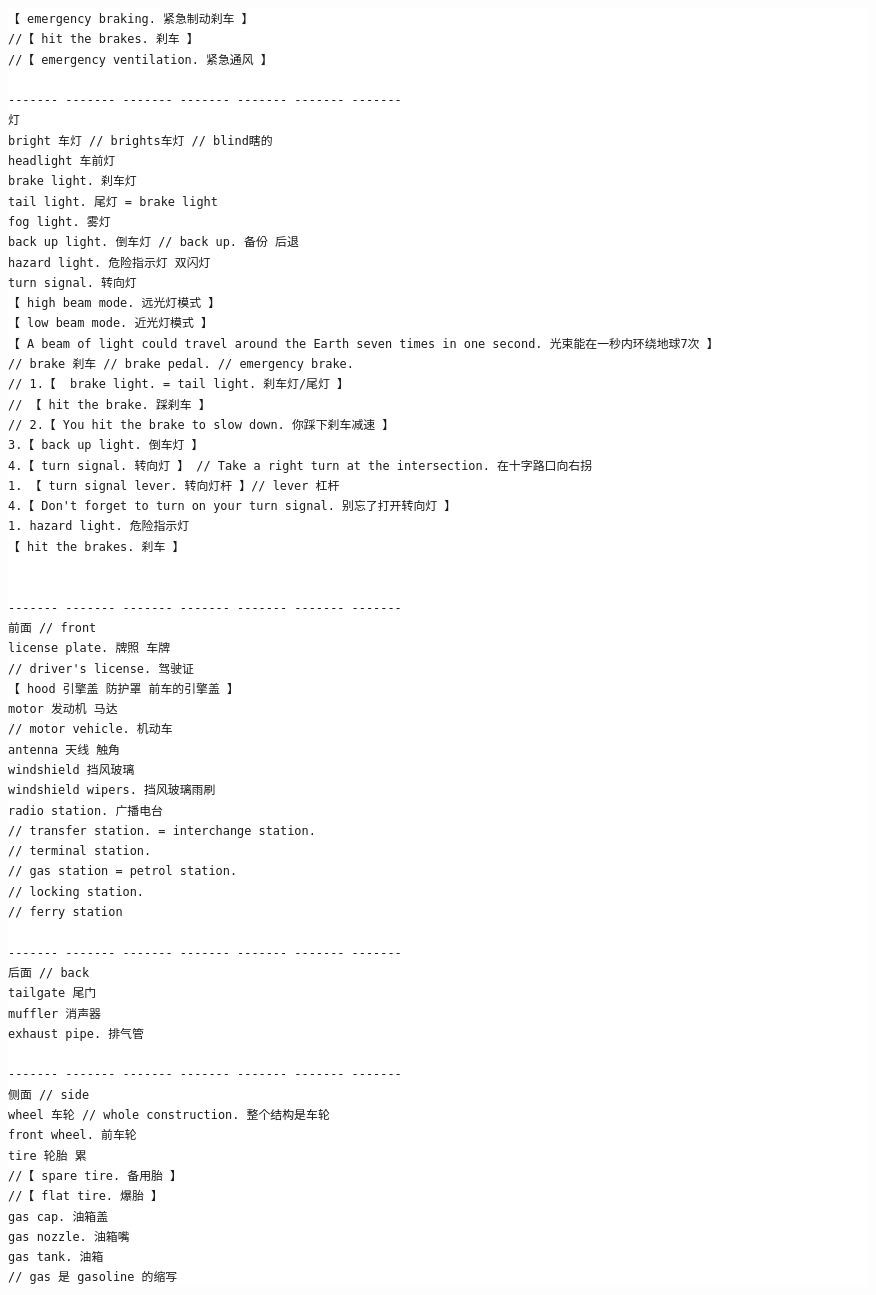 ```
【 emergency braking. 紧急制动刹车 】
//【 hit the brakes. 刹车 】
//【 emergency ventilation. 紧急通风 】

------- ------- ------- ------- ------- ------- -------
灯
bright 车灯 // brights车灯 // blind瞎的
headlight 车前灯
brake light. 刹车灯
tail light. 尾灯 = brake light
fog light. 雾灯
back up light. 倒车灯 // back up. 备份 后退
hazard light. 危险指示灯 双闪灯
turn signal. 转向灯
【 high beam mode. 远光灯模式 】
【 low beam mode. 近光灯模式 】
【 A beam of light could travel around the Earth seven times in one second. 光束能在一秒内环绕地球7次 】
// brake 刹车 // brake pedal. // emergency brake.
// 1.【  brake light. = tail light. 刹车灯/尾灯 】
// 【 hit the brake. 踩刹车 】
// 2.【 You hit the brake to slow down. 你踩下刹车减速 】
3.【 back up light. 倒车灯 】
4.【 turn signal. 转向灯 】 // Take a right turn at the intersection. 在十字路口向右拐
1. 【 turn signal lever. 转向灯杆 】// lever 杠杆
4.【 Don't forget to turn on your turn signal. 别忘了打开转向灯 】
1. hazard light. 危险指示灯
【 hit the brakes. 刹车 】


------- ------- ------- ------- ------- ------- -------
前面 // front
license plate. 牌照 车牌
// driver's license. 驾驶证
【 hood 引擎盖 防护罩 前车的引擎盖 】
motor 发动机 马达
// motor vehicle. 机动车
antenna 天线 触角
windshield 挡风玻璃
windshield wipers. 挡风玻璃雨刷
radio station. 广播电台
// transfer station. = interchange station.
// terminal station.
// gas station = petrol station.
// locking station.
// ferry station

------- ------- ------- ------- ------- ------- -------
后面 // back
tailgate 尾门
muffler 消声器
exhaust pipe. 排气管

------- ------- ------- ------- ------- ------- -------
侧面 // side
wheel 车轮 // whole construction. 整个结构是车轮
front wheel. 前车轮
tire 轮胎 累
//【 spare tire. 备用胎 】
//【 flat tire. 爆胎 】
gas cap. 油箱盖
gas nozzle. 油箱嘴
gas tank. 油箱
// gas 是 gasoline 的缩写
```